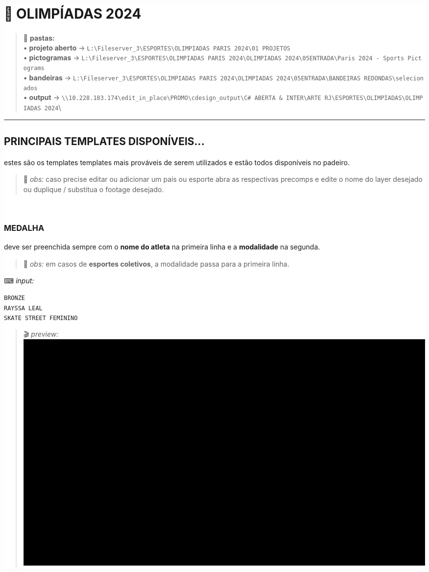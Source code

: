 # 📓 OLIMPÍADAS 2024

> 📂 **pastas:**\
> • **projeto aberto** → `L:\Fileserver_3\ESPORTES\OLIMPIADAS PARIS 2024\01 PROJETOS`\
> • **pictogramas** → `L:\Fileserver_3\ESPORTES\OLIMPIADAS PARIS 2024\OLIMPIADAS 2024\05ENTRADA\Paris 2024 - Sports Pictograms`\
> • **bandeiras** → `L:\Fileserver_3\ESPORTES\OLIMPIADAS PARIS 2024\OLIMPIADAS 2024\05ENTRADA\BANDEIRAS REDONDAS\selecionados`\
> • **output** → `\\10.228.183.174\edit_in_place\PROMO\cdesign_output\C# ABERTA & INTER\ARTE RJ\ESPORTES\OLIMPIADAS\OLIMPIADAS 2024`\

---

## PRINCIPAIS TEMPLATES DISPONÍVEIS...

estes são os templates templates mais prováveis de serem utilizados e estão todos disponíveis no padeiro.

> 🚩 *obs:* caso precise editar ou adicionar um país ou esporte abra as respectivas precomps e edite o nome do layer desejado ou duplique / substitua o footage desejado.

<br>

### MEDALHA

deve ser preenchida sempre com o **nome do atleta** na primeira linha e a **modalidade** na segunda.
> 🚩 *obs:* em casos de **esportes coletivos**, a modalidade passa para a primeira linha.

⌨ *input:*

```text
BRONZE
RAYSSA LEAL
SKATE STREET FEMININO
```

> 🎬 *preview:*\
> ![preview](ARQUIVOS/MEDALHA_BRONZE_preview.gif)
